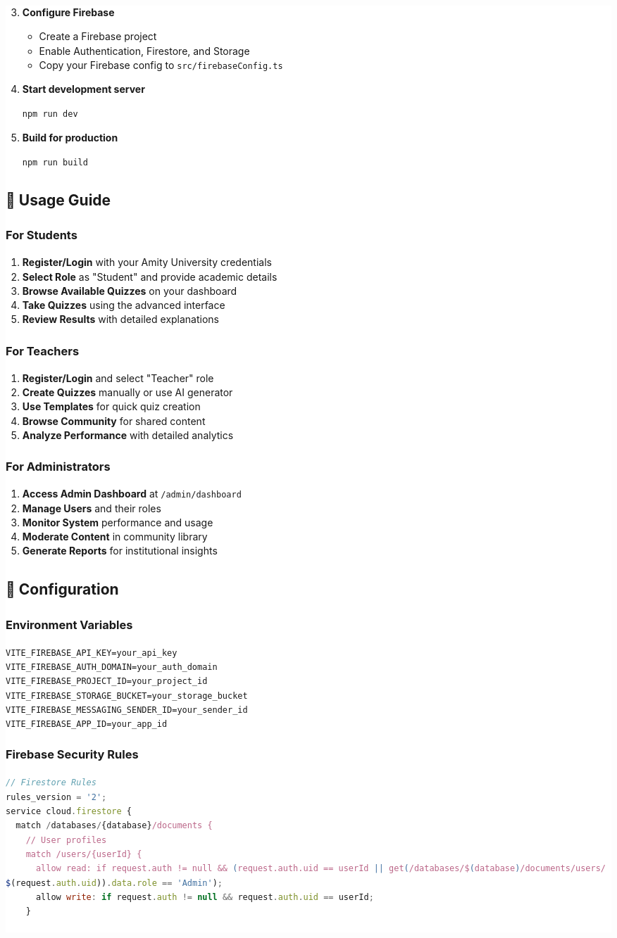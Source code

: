 3. **Configure Firebase**
   - Create a Firebase project
   - Enable Authentication, Firestore, and Storage
   - Copy your Firebase config to `src/firebaseConfig.ts`

4. **Start development server**
   ```bash
   npm run dev
   ```

5. **Build for production**
   ```bash
   npm run build
   ```

## 🎯 **Usage Guide**

### **For Students**
1. **Register/Login** with your Amity University credentials
2. **Select Role** as "Student" and provide academic details
3. **Browse Available Quizzes** on your dashboard
4. **Take Quizzes** using the advanced interface
5. **Review Results** with detailed explanations

### **For Teachers**
1. **Register/Login** and select "Teacher" role
2. **Create Quizzes** manually or use AI generator
3. **Use Templates** for quick quiz creation
4. **Browse Community** for shared content
5. **Analyze Performance** with detailed analytics

### **For Administrators**
1. **Access Admin Dashboard** at `/admin/dashboard`
2. **Manage Users** and their roles
3. **Monitor System** performance and usage
4. **Moderate Content** in community library
5. **Generate Reports** for institutional insights

## 🔧 **Configuration**

### **Environment Variables**
```env
VITE_FIREBASE_API_KEY=your_api_key
VITE_FIREBASE_AUTH_DOMAIN=your_auth_domain
VITE_FIREBASE_PROJECT_ID=your_project_id
VITE_FIREBASE_STORAGE_BUCKET=your_storage_bucket
VITE_FIREBASE_MESSAGING_SENDER_ID=your_sender_id
VITE_FIREBASE_APP_ID=your_app_id
```

### **Firebase Security Rules**
```javascript
// Firestore Rules
rules_version = '2';
service cloud.firestore {
  match /databases/{database}/documents {
    // User profiles
    match /users/{userId} {
      allow read: if request.auth != null && (request.auth.uid == userId || get(/databases/$(database)/documents/users/$(request.auth.uid)).data.role == 'Admin');
      allow write: if request.auth != null && request.auth.uid == userId;
    }
    
```